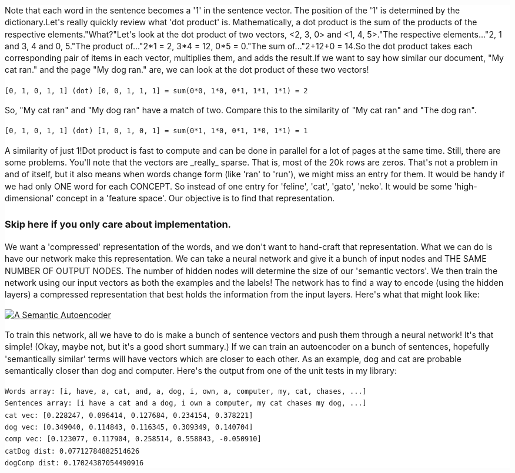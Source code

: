 Note that each word in the sentence becomes a '1' in the sentence vector. The position of the '1' is determined by the dictionary.Let's really quickly review what 'dot product' is. Mathematically, a dot product is the sum of the products of the respective elements."What?"Let's look at the dot product of two vectors, &lt;2, 3, 0> and &lt;1, 4, 5>."The respective elements..."2, 1 and 3, 4 and 0, 5."The product of..."2\*1 = 2, 3\*4 = 12, 0\*5 = 0."The sum of..."2+12+0 = 14.So the dot product takes each corresponding pair of items in each vector, multiplies them, and adds the result.If we want to say how similar our document, "My cat ran." and the page "My dog ran." are, we can look at the dot product of these two vectors!

```
[0, 1, 0, 1, 1] (dot) [0, 0, 1, 1, 1] = sum(0*0, 1*0, 0*1, 1*1, 1*1) = 2
```

So, "My cat ran" and "My dog ran" have a match of two. Compare this to the similarity of "My cat ran" and "The dog ran".

```
[0, 1, 0, 1, 1] (dot) [1, 0, 1, 0, 1] = sum(0*1, 1*0, 0*1, 1*0, 1*1) = 1
```

A similarity of just 1!Dot product is fast to compute and can be done in parallel for a lot of pages at the same time. Still, there are some problems. You'll note that the vectors are \_really\_ sparse. That is, most of the 20k rows are zeros. That's not a problem in and of itself, but it also means when words change form (like 'ran' to 'run'), we might miss an entry for them. It would be handy if we had only ONE word for each CONCEPT. So instead of one entry for 'feline', 'cat', 'gato', 'neko'. It would be some 'high-dimensional' concept in a 'feature space'. Our objective is to find that representation.

### Skip here if you only care about implementation.

We want a 'compressed' representation of the words, and we don't want to hand-craft that representation. What we can do is have our network make this representation. We can take a neural network and give it a bunch of input nodes and THE SAME NUMBER OF OUTPUT NODES. The number of hidden nodes will determine the size of our 'semantic vectors'. We then train the network using our input vectors as both the examples and the labels! The network has to find a way to encode (using the hidden layers) a compressed representation that best holds the information from the input layers. Here's what that might look like:

[![A Semantic Autoencoder](http://www.josephcatrambone.com/wp-content/uploads/2015/11/word2vec_semantic.png)](./img/wp-content-uploads-2015-11-word2vec_semantic.png)

To train this network, all we have to do is make a bunch of sentence vectors and push them through a neural network! It's that simple! (Okay, maybe not, but it's a good short summary.) If we can train an autoencoder on a bunch of sentences, hopefully 'semantically similar' terms will have vectors which are closer to each other. As an example, dog and cat are probable semantically closer than dog and computer. Here's the output from one of the unit tests in my library:

```
Words array: [i, have, a, cat, and, a, dog, i, own, a, computer, my, cat, chases, ...]
Sentences array: [i have a cat and a dog, i own a computer, my cat chases my dog, ...]
cat vec: [0.228247, 0.096414, 0.127684, 0.234154, 0.378221]
dog vec: [0.349040, 0.114843, 0.116345, 0.309349, 0.140704]
comp vec: [0.123077, 0.117904, 0.258514, 0.558843, -0.050910]
catDog dist: 0.07712784882514626
dogComp dist: 0.17024387054490916
```
